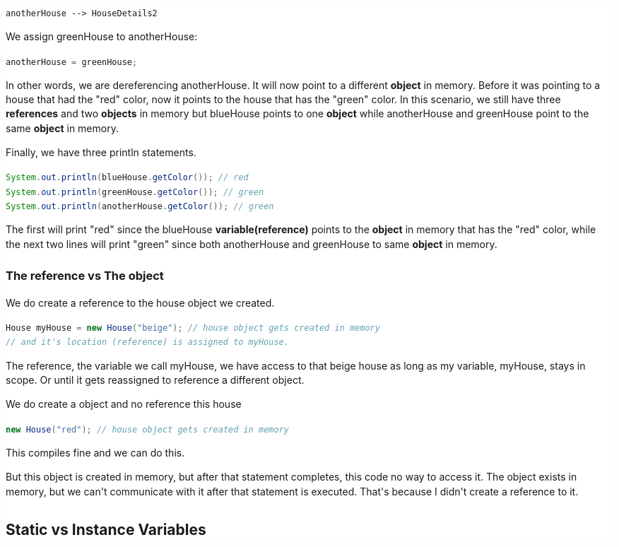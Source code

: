 ```mermaid
anotherHouse --> HouseDetails2
```

We assign greenHouse to anotherHouse:

```java
anotherHouse = greenHouse;
```

In other words, we are dereferencing anotherHouse. It will now point to a
different **object** in memory. Before it was pointing to a house that had the
"red" color, now it points to the house that has the "green" color. In this
scenario, we still have three **references** and two **objects** in memory but
blueHouse points to one **object** while anotherHouse and greenHouse point to
the same **object** in memory.

Finally, we have three println statements.

```java
System.out.println(blueHouse.getColor()); // red
System.out.println(greenHouse.getColor()); // green
System.out.println(anotherHouse.getColor()); // green
```

The first will print "red" since the blueHouse **variable(reference)** points to
the **object** in memory that has the "red" color, while the next two lines will
print "green" since both anotherHouse and greenHouse to same **object** in
memory.

### The reference vs The object

We do create a reference to the house object we created.

```java
House myHouse = new House("beige"); // house object gets created in memory
// and it's location (reference) is assigned to myHouse.
```

The reference, the variable we call myHouse, we have access to that beige house
as long as my variable, myHouse, stays in scope. Or until it gets reassigned to
reference a different object.

We do create a object and no reference this house

```java
new House("red"); // house object gets created in memory
```

This compiles fine and we can do this.

But this object is created in memory, but after that statement completes, this
code no way to access it. The object exists in memory, but we can't communicate
with it after that statement is executed. That's because I didn't create a
reference to it.

## Static vs Instance Variables
